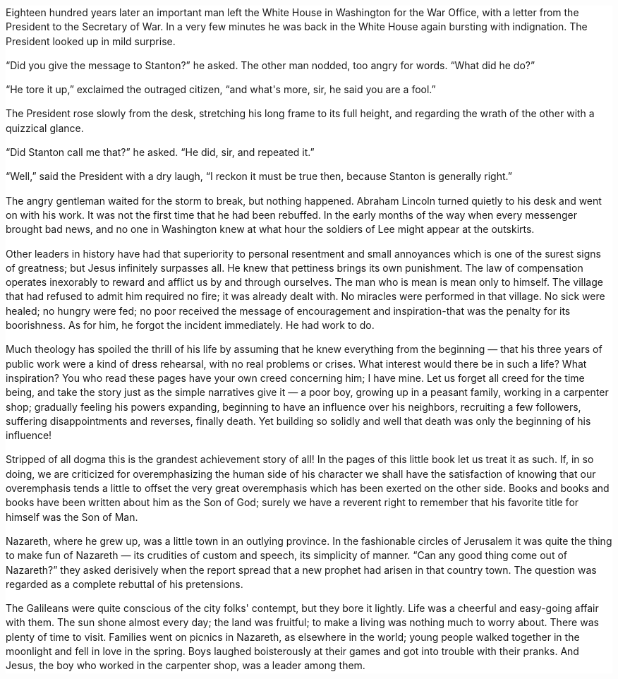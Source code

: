 Eighteen hundred years later an important man left the White House in Washington for the War Office, with a letter from the President to the Secretary of War. In a very few minutes he was back in the White House again bursting with indignation. The President looked up in mild surprise.

“Did you give the message to Stanton?” he asked. The other man nodded, too angry for words. “What did he do?”

“He tore it up,” exclaimed the outraged citizen, “and what's more, sir, he said you are a fool.”

The President rose slowly from the desk, stretching his long frame to its full height, and regarding the wrath of the other with a quizzical glance.

“Did Stanton call me that?” he asked. “He did, sir, and repeated it.”

“Well,” said the President with a dry laugh, “I reckon it must be true then, because Stanton is generally right.”

The angry gentleman waited for the storm to break, but nothing happened. Abraham Lincoln turned quietly to his desk and went on with his work. It was not the first time that he had been rebuffed. In the early months of the way when every messenger brought bad news, and no one in Washington knew at what hour the soldiers of Lee might appear at the outskirts.

Other leaders in history have had that superiority to personal resentment and small annoyances which is one of the surest signs of greatness; but Jesus infinitely surpasses all. He knew that pettiness brings its own punishment. The law of compensation operates inexorably to reward and afflict us by and through ourselves. The man who is mean is mean only to himself. The village that had refused to admit him required no fire; it was already dealt with. No miracles were performed in that village. No sick were healed; no hungry were fed; no poor received the message of encouragement and inspiration-that was the penalty for its boorishness. As for him, he forgot the incident immediately. He had work to do.

Much theology has spoiled the thrill of his life by assuming that he knew everything from the beginning — that his three years of public work were a kind of dress rehearsal, with no real problems or crises. What interest would there be in such a life? What inspiration? You who read these pages have your own creed concerning him; I have mine. Let us forget all creed for the time being, and take the story just as the simple narratives give it — a poor boy, growing up in a peasant family, working in a carpenter shop; gradually feeling his powers expanding, beginning to have an influence over his neighbors, recruiting a few followers, suffering disappointments and reverses, finally death. Yet building so solidly and well that death was only the beginning of his influence!

Stripped of all dogma this is the grandest achievement story of all! In the pages of this little book let us treat it as such. If, in so doing, we are criticized for overemphasizing the human side of his character we shall have the satisfaction of knowing that our overemphasis tends a little to offset the very great overemphasis which has been exerted on the other side. Books and books and books have been written about him as the Son of God; surely we have a reverent right to remember that his favorite title for himself was the Son of Man.

Nazareth, where he grew up, was a little town in an outlying province. In the fashionable circles of Jerusalem it was quite the thing to make fun of Nazareth — its crudities of custom and speech, its simplicity of manner. “Can any good thing come out of Nazareth?” they asked derisively when the report spread that a new prophet had arisen in that country town. The question was regarded as a complete rebuttal of his pretensions.

The Galileans were quite conscious of the city folks' contempt, but they bore it lightly. Life was a cheerful and easy-going affair with them. The sun shone almost every day; the land was fruitful; to make a living was nothing much to worry about. There was plenty of time to visit. Families went on picnics in Nazareth, as elsewhere in the world; young people walked together in the moonlight and fell in love in the spring. Boys laughed boisterously at their games and got into trouble with their pranks. And Jesus, the boy who worked in the carpenter shop, was a leader among them.
